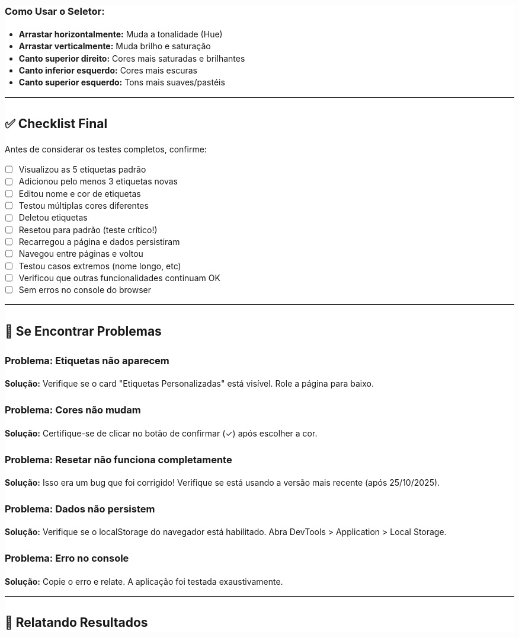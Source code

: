 ### Como Usar o Seletor:

- **Arrastar horizontalmente:** Muda a tonalidade (Hue)
- **Arrastar verticalmente:** Muda brilho e saturação
- **Canto superior direito:** Cores mais saturadas e brilhantes
- **Canto inferior esquerdo:** Cores mais escuras
- **Canto superior esquerdo:** Tons mais suaves/pastéis

---

## ✅ Checklist Final

Antes de considerar os testes completos, confirme:

- [ ] Visualizou as 5 etiquetas padrão
- [ ] Adicionou pelo menos 3 etiquetas novas
- [ ] Editou nome e cor de etiquetas
- [ ] Testou múltiplas cores diferentes
- [ ] Deletou etiquetas
- [ ] Resetou para padrão (teste crítico!)
- [ ] Recarregou a página e dados persistiram
- [ ] Navegou entre páginas e voltou
- [ ] Testou casos extremos (nome longo, etc)
- [ ] Verificou que outras funcionalidades continuam OK
- [ ] Sem erros no console do browser

---

## 🐛 Se Encontrar Problemas

### Problema: Etiquetas não aparecem
**Solução:** Verifique se o card "Etiquetas Personalizadas" está visível. Role a página para baixo.

### Problema: Cores não mudam
**Solução:** Certifique-se de clicar no botão de confirmar (✓) após escolher a cor.

### Problema: Resetar não funciona completamente
**Solução:** Isso era um bug que foi corrigido! Verifique se está usando a versão mais recente (após 25/10/2025).

### Problema: Dados não persistem
**Solução:** Verifique se o localStorage do navegador está habilitado. Abra DevTools > Application > Local Storage.

### Problema: Erro no console
**Solução:** Copie o erro e relate. A aplicação foi testada exaustivamente.

---

## 📝 Relatando Resultados
